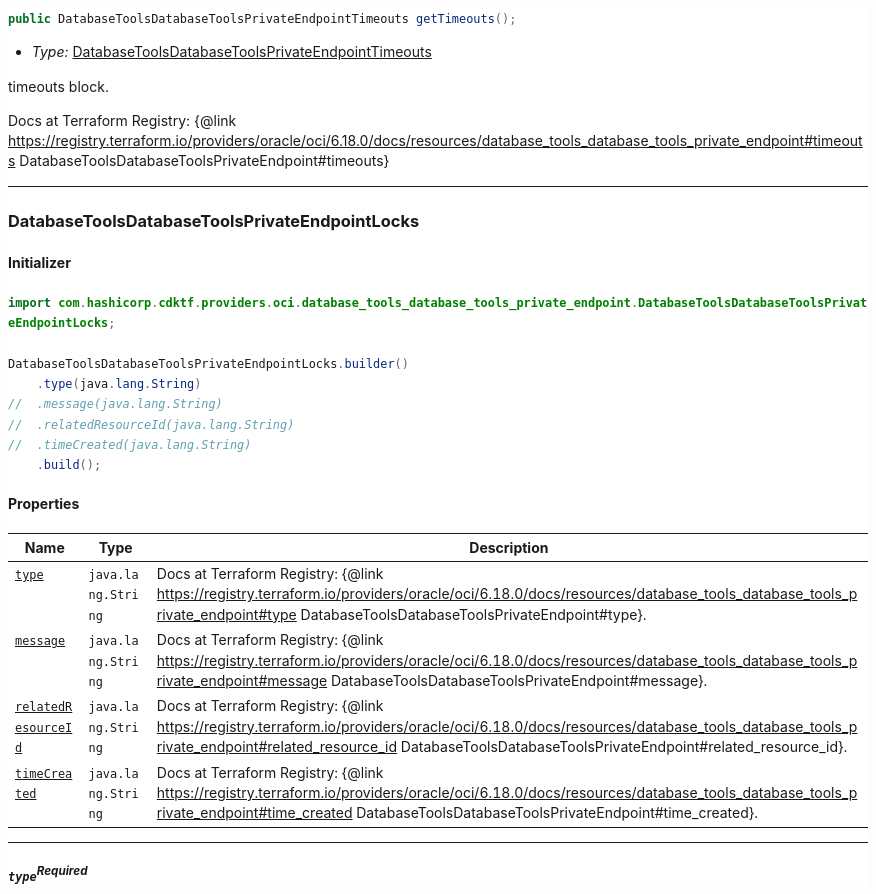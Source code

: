 ```java
public DatabaseToolsDatabaseToolsPrivateEndpointTimeouts getTimeouts();
```

- *Type:* <a href="#rhizo-co-terraform-provider-oci.databaseToolsDatabaseToolsPrivateEndpoint.DatabaseToolsDatabaseToolsPrivateEndpointTimeouts">DatabaseToolsDatabaseToolsPrivateEndpointTimeouts</a>

timeouts block.

Docs at Terraform Registry: {@link https://registry.terraform.io/providers/oracle/oci/6.18.0/docs/resources/database_tools_database_tools_private_endpoint#timeouts DatabaseToolsDatabaseToolsPrivateEndpoint#timeouts}

---

### DatabaseToolsDatabaseToolsPrivateEndpointLocks <a name="DatabaseToolsDatabaseToolsPrivateEndpointLocks" id="rhizo-co-terraform-provider-oci.databaseToolsDatabaseToolsPrivateEndpoint.DatabaseToolsDatabaseToolsPrivateEndpointLocks"></a>

#### Initializer <a name="Initializer" id="rhizo-co-terraform-provider-oci.databaseToolsDatabaseToolsPrivateEndpoint.DatabaseToolsDatabaseToolsPrivateEndpointLocks.Initializer"></a>

```java
import com.hashicorp.cdktf.providers.oci.database_tools_database_tools_private_endpoint.DatabaseToolsDatabaseToolsPrivateEndpointLocks;

DatabaseToolsDatabaseToolsPrivateEndpointLocks.builder()
    .type(java.lang.String)
//  .message(java.lang.String)
//  .relatedResourceId(java.lang.String)
//  .timeCreated(java.lang.String)
    .build();
```

#### Properties <a name="Properties" id="Properties"></a>

| **Name** | **Type** | **Description** |
| --- | --- | --- |
| <code><a href="#rhizo-co-terraform-provider-oci.databaseToolsDatabaseToolsPrivateEndpoint.DatabaseToolsDatabaseToolsPrivateEndpointLocks.property.type">type</a></code> | <code>java.lang.String</code> | Docs at Terraform Registry: {@link https://registry.terraform.io/providers/oracle/oci/6.18.0/docs/resources/database_tools_database_tools_private_endpoint#type DatabaseToolsDatabaseToolsPrivateEndpoint#type}. |
| <code><a href="#rhizo-co-terraform-provider-oci.databaseToolsDatabaseToolsPrivateEndpoint.DatabaseToolsDatabaseToolsPrivateEndpointLocks.property.message">message</a></code> | <code>java.lang.String</code> | Docs at Terraform Registry: {@link https://registry.terraform.io/providers/oracle/oci/6.18.0/docs/resources/database_tools_database_tools_private_endpoint#message DatabaseToolsDatabaseToolsPrivateEndpoint#message}. |
| <code><a href="#rhizo-co-terraform-provider-oci.databaseToolsDatabaseToolsPrivateEndpoint.DatabaseToolsDatabaseToolsPrivateEndpointLocks.property.relatedResourceId">relatedResourceId</a></code> | <code>java.lang.String</code> | Docs at Terraform Registry: {@link https://registry.terraform.io/providers/oracle/oci/6.18.0/docs/resources/database_tools_database_tools_private_endpoint#related_resource_id DatabaseToolsDatabaseToolsPrivateEndpoint#related_resource_id}. |
| <code><a href="#rhizo-co-terraform-provider-oci.databaseToolsDatabaseToolsPrivateEndpoint.DatabaseToolsDatabaseToolsPrivateEndpointLocks.property.timeCreated">timeCreated</a></code> | <code>java.lang.String</code> | Docs at Terraform Registry: {@link https://registry.terraform.io/providers/oracle/oci/6.18.0/docs/resources/database_tools_database_tools_private_endpoint#time_created DatabaseToolsDatabaseToolsPrivateEndpoint#time_created}. |

---

##### `type`<sup>Required</sup> <a name="type" id="rhizo-co-terraform-provider-oci.databaseToolsDatabaseToolsPrivateEndpoint.DatabaseToolsDatabaseToolsPrivateEndpointLocks.property.type"></a>
